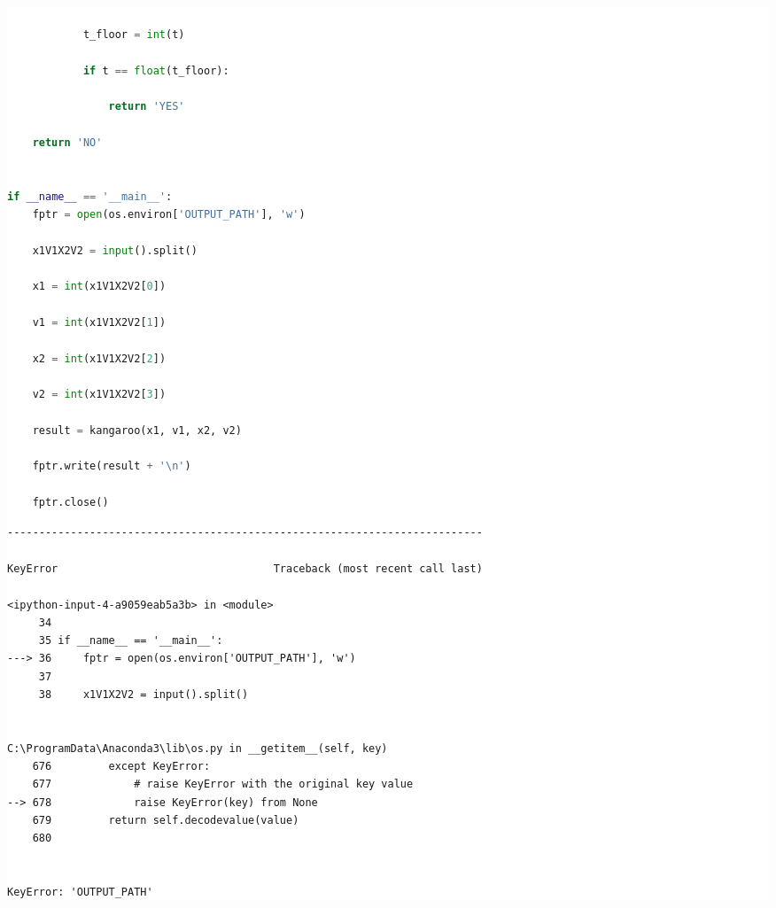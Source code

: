 ```python
            
            t_floor = int(t)
            
            if t == float(t_floor):
                
                return 'YES'
            
    return 'NO'


if __name__ == '__main__':
    fptr = open(os.environ['OUTPUT_PATH'], 'w')

    x1V1X2V2 = input().split()

    x1 = int(x1V1X2V2[0])

    v1 = int(x1V1X2V2[1])

    x2 = int(x1V1X2V2[2])

    v2 = int(x1V1X2V2[3])

    result = kangaroo(x1, v1, x2, v2)

    fptr.write(result + '\n')

    fptr.close()

```


    ---------------------------------------------------------------------------

    KeyError                                  Traceback (most recent call last)

    <ipython-input-4-a9059eab5a3b> in <module>
         34 
         35 if __name__ == '__main__':
    ---> 36     fptr = open(os.environ['OUTPUT_PATH'], 'w')
         37 
         38     x1V1X2V2 = input().split()
    

    C:\ProgramData\Anaconda3\lib\os.py in __getitem__(self, key)
        676         except KeyError:
        677             # raise KeyError with the original key value
    --> 678             raise KeyError(key) from None
        679         return self.decodevalue(value)
        680 
    

    KeyError: 'OUTPUT_PATH'
